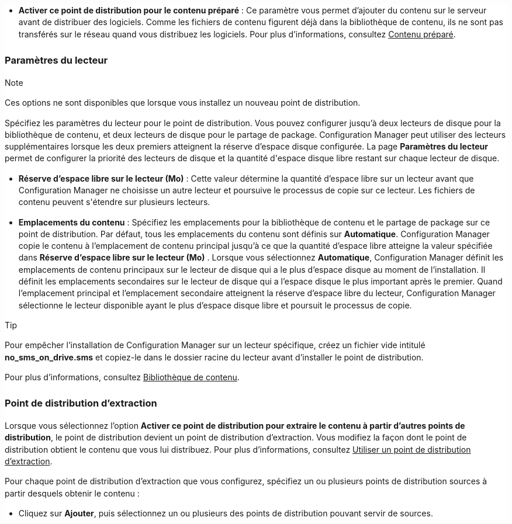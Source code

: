 -   **Activer ce point de distribution pour le contenu préparé** : Ce paramètre vous permet d’ajouter du contenu sur le serveur avant de distribuer des logiciels. Comme les fichiers de contenu figurent déjà dans la bibliothèque de contenu, ils ne sont pas transférés sur le réseau quand vous distribuez les logiciels. Pour plus d’informations, consultez [Contenu préparé](/sccm/core/plan-design/hierarchy/manage-network-bandwidth#BKMK_PrestagingContent).  


### <a name="bkmk_config-drive"></a> Paramètres du lecteur  

> [!NOTE]  
>  Ces options ne sont disponibles que lorsque vous installez un nouveau point de distribution.  

Spécifiez les paramètres du lecteur pour le point de distribution. Vous pouvez configurer jusqu’à deux lecteurs de disque pour la bibliothèque de contenu, et deux lecteurs de disque pour le partage de package. Configuration Manager peut utiliser des lecteurs supplémentaires lorsque les deux premiers atteignent la réserve d’espace disque configurée. La page **Paramètres du lecteur** permet de configurer la priorité des lecteurs de disque et la quantité d'espace disque libre restant sur chaque lecteur de disque.  

-   **Réserve d’espace libre sur le lecteur (Mo)** : Cette valeur détermine la quantité d’espace libre sur un lecteur avant que Configuration Manager ne choisisse un autre lecteur et poursuive le processus de copie sur ce lecteur. Les fichiers de contenu peuvent s'étendre sur plusieurs lecteurs.  

-   **Emplacements du contenu** : Spécifiez les emplacements pour la bibliothèque de contenu et le partage de package sur ce point de distribution. Par défaut, tous les emplacements du contenu sont définis sur **Automatique**. Configuration Manager copie le contenu à l’emplacement de contenu principal jusqu’à ce que la quantité d’espace libre atteigne la valeur spécifiée dans **Réserve d’espace libre sur le lecteur (Mo)** . Lorsque vous sélectionnez **Automatique**, Configuration Manager définit les emplacements de contenu principaux sur le lecteur de disque qui a le plus d’espace disque au moment de l’installation. Il définit les emplacements secondaires sur le lecteur de disque qui a l’espace disque le plus important après le premier. Quand l’emplacement principal et l’emplacement secondaire atteignent la réserve d’espace libre du lecteur, Configuration Manager sélectionne le lecteur disponible ayant le plus d’espace disque libre et poursuit le processus de copie.  

> [!Tip]  
>  Pour empêcher l’installation de Configuration Manager sur un lecteur spécifique, créez un fichier vide intitulé **no_sms_on_drive.sms** et copiez-le dans le dossier racine du lecteur avant d’installer le point de distribution.  

Pour plus d’informations, consultez [Bibliothèque de contenu](/sccm/core/plan-design/hierarchy/the-content-library).


### <a name="bkmk_config-pull"></a> Point de distribution d’extraction  

Lorsque vous sélectionnez l’option **Activer ce point de distribution pour extraire le contenu à partir d’autres points de distribution**, le point de distribution devient un point de distribution d’extraction. Vous modifiez la façon dont le point de distribution obtient le contenu que vous lui distribuez. Pour plus d’informations, consultez [Utiliser un point de distribution d’extraction](/sccm/core/plan-design/hierarchy/use-a-pull-distribution-point).

Pour chaque point de distribution d’extraction que vous configurez, spécifiez un ou plusieurs points de distribution sources à partir desquels obtenir le contenu :  

-   Cliquez sur **Ajouter**, puis sélectionnez un ou plusieurs des points de distribution pouvant servir de sources.  
